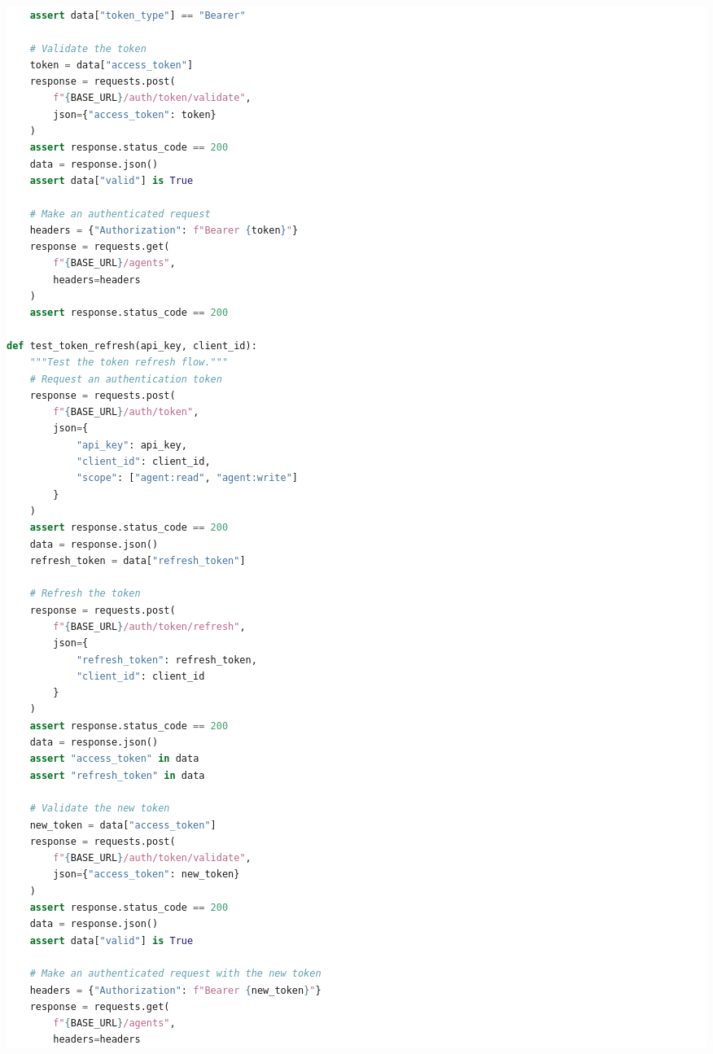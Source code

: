 ```python
    assert data["token_type"] == "Bearer"
    
    # Validate the token
    token = data["access_token"]
    response = requests.post(
        f"{BASE_URL}/auth/token/validate",
        json={"access_token": token}
    )
    assert response.status_code == 200
    data = response.json()
    assert data["valid"] is True
    
    # Make an authenticated request
    headers = {"Authorization": f"Bearer {token}"}
    response = requests.get(
        f"{BASE_URL}/agents",
        headers=headers
    )
    assert response.status_code == 200

def test_token_refresh(api_key, client_id):
    """Test the token refresh flow."""
    # Request an authentication token
    response = requests.post(
        f"{BASE_URL}/auth/token",
        json={
            "api_key": api_key,
            "client_id": client_id,
            "scope": ["agent:read", "agent:write"]
        }
    )
    assert response.status_code == 200
    data = response.json()
    refresh_token = data["refresh_token"]
    
    # Refresh the token
    response = requests.post(
        f"{BASE_URL}/auth/token/refresh",
        json={
            "refresh_token": refresh_token,
            "client_id": client_id
        }
    )
    assert response.status_code == 200
    data = response.json()
    assert "access_token" in data
    assert "refresh_token" in data
    
    # Validate the new token
    new_token = data["access_token"]
    response = requests.post(
        f"{BASE_URL}/auth/token/validate",
        json={"access_token": new_token}
    )
    assert response.status_code == 200
    data = response.json()
    assert data["valid"] is True
    
    # Make an authenticated request with the new token
    headers = {"Authorization": f"Bearer {new_token}"}
    response = requests.get(
        f"{BASE_URL}/agents",
        headers=headers
```